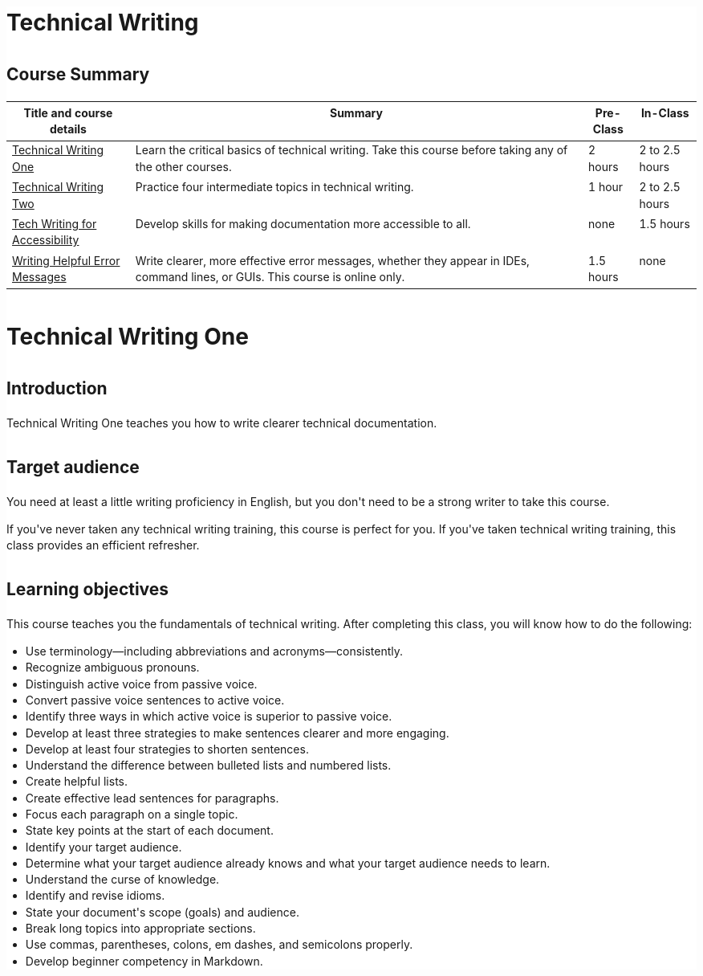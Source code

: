 # Technical Writing

## Course Summary

| Title and course details | Summary | Pre-Class | In-Class |
| --- | --- | --- | --- |
| [Technical Writing One](https://developers.google.com/tech-writing/one) | Learn the critical basics of technical writing. Take this course before taking any of the other courses. | 2 hours | 2 to 2.5 hours |
| [Technical Writing Two](https://developers.google.com/tech-writing/two) | Practice four intermediate topics in technical writing. | 1 hour | 2 to 2.5 hours |
| [Tech Writing for Accessibility](https://developers.google.com/tech-writing/accessibility) | Develop skills for making documentation more accessible to all. | none | 1.5 hours |
| [Writing Helpful Error Messages](https://developers.google.com/tech-writing/error-messages) | Write clearer, more effective error messages, whether they appear in IDEs, command lines, or GUIs. This course is online only. | 1.5 hours | none |

# Technical Writing One

## Introduction

Technical Writing One teaches you how to write clearer technical documentation.

## Target audience

You need at least a little writing proficiency in English, but you don't need to be a strong writer to take this course.

If you've never taken any technical writing training, this course is perfect for you. If you've taken technical writing training, this class provides an efficient refresher.

## Learning objectives

This course teaches you the fundamentals of technical writing. After completing this class, you will know how to do the following:

- Use terminology—including abbreviations and acronyms—consistently.
- Recognize ambiguous pronouns.
- Distinguish active voice from passive voice.
- Convert passive voice sentences to active voice.
- Identify three ways in which active voice is superior to passive voice.
- Develop at least three strategies to make sentences clearer and more engaging.
- Develop at least four strategies to shorten sentences.
- Understand the difference between bulleted lists and numbered lists.
- Create helpful lists.
- Create effective lead sentences for paragraphs.
- Focus each paragraph on a single topic.
- State key points at the start of each document.
- Identify your target audience.
- Determine what your target audience already knows and what your target audience needs to learn.
- Understand the curse of knowledge.
- Identify and revise idioms.
- State your document's scope (goals) and audience.
- Break long topics into appropriate sections.
- Use commas, parentheses, colons, em dashes, and semicolons properly.
- Develop beginner competency in Markdown.
